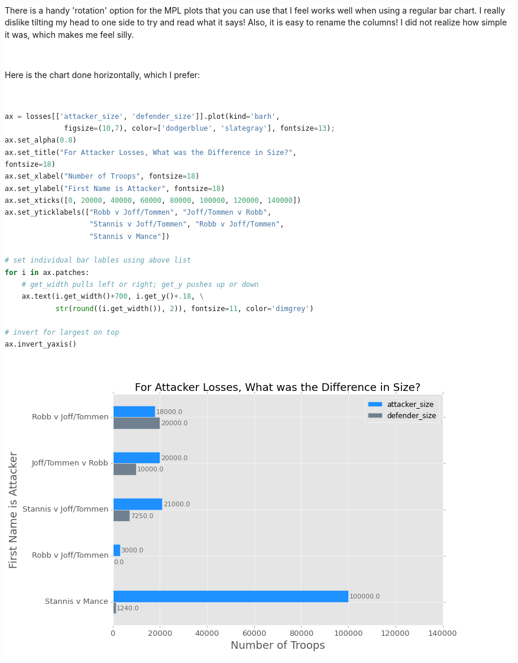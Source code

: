 There is a handy 'rotation' option for the MPL plots that you can use that I
feel works well when using a regular bar chart.  I really dislike tilting my
head to one side to try and read what it says!  Also, it is easy to rename the
columns!  I did not realize how simple it was, which makes me feel silly.

&nbsp;

Here is the chart done horizontally, which I prefer:

&nbsp;

```python
ax = losses[['attacker_size', 'defender_size']].plot(kind='barh',
              figsize=(10,7), color=['dodgerblue', 'slategray'], fontsize=13);
ax.set_alpha(0.8)
ax.set_title("For Attacker Losses, What was the Difference in Size?",
fontsize=18)
ax.set_xlabel("Number of Troops", fontsize=18)
ax.set_ylabel("First Name is Attacker", fontsize=18)
ax.set_xticks([0, 20000, 40000, 60000, 80000, 100000, 120000, 140000])
ax.set_yticklabels(["Robb v Joff/Tommen", "Joff/Tommen v Robb", 
                    "Stannis v Joff/Tommen", "Robb v Joff/Tommen", 
                    "Stannis v Mance"])

# set individual bar lables using above list
for i in ax.patches:
    # get_width pulls left or right; get_y pushes up or down
    ax.text(i.get_width()+700, i.get_y()+.18, \
            str(round((i.get_width()), 2)), fontsize=11, color='dimgrey')

# invert for largest on top 
ax.invert_yaxis()
```

&nbsp;

![Bar Chart](../images/5kings-6.png)
